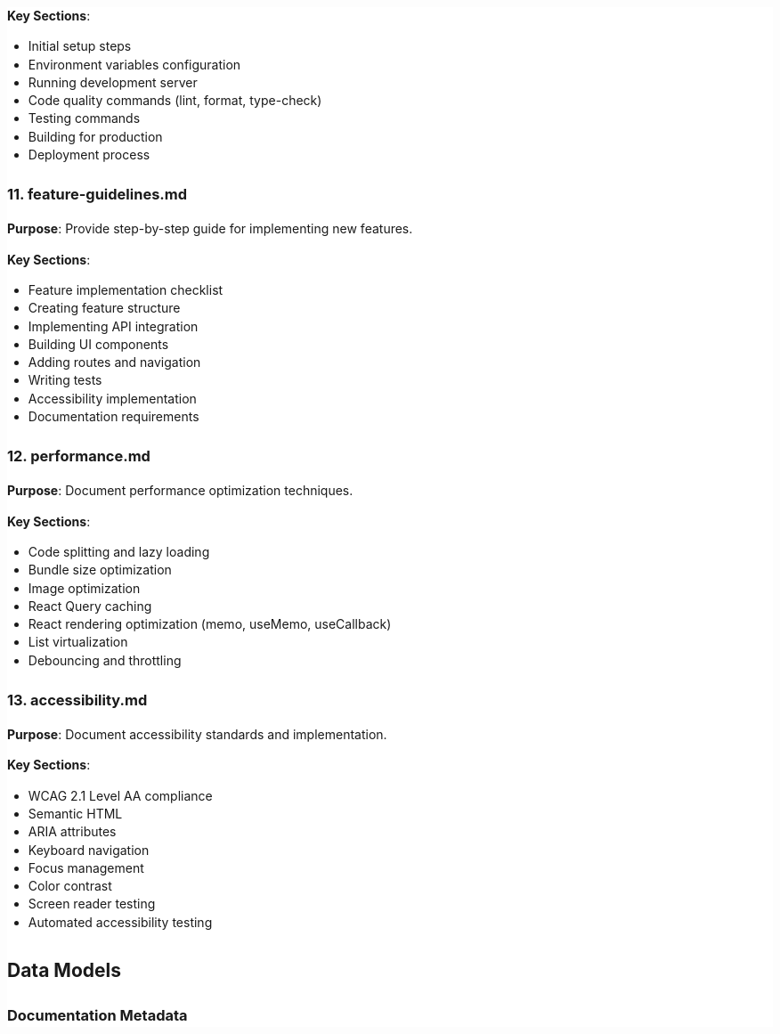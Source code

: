 **Key Sections**:
- Initial setup steps
- Environment variables configuration
- Running development server
- Code quality commands (lint, format, type-check)
- Testing commands
- Building for production
- Deployment process

### 11. feature-guidelines.md

**Purpose**: Provide step-by-step guide for implementing new features.

**Key Sections**:
- Feature implementation checklist
- Creating feature structure
- Implementing API integration
- Building UI components
- Adding routes and navigation
- Writing tests
- Accessibility implementation
- Documentation requirements

### 12. performance.md

**Purpose**: Document performance optimization techniques.

**Key Sections**:
- Code splitting and lazy loading
- Bundle size optimization
- Image optimization
- React Query caching
- React rendering optimization (memo, useMemo, useCallback)
- List virtualization
- Debouncing and throttling

### 13. accessibility.md

**Purpose**: Document accessibility standards and implementation.

**Key Sections**:
- WCAG 2.1 Level AA compliance
- Semantic HTML
- ARIA attributes
- Keyboard navigation
- Focus management
- Color contrast
- Screen reader testing
- Automated accessibility testing

## Data Models

### Documentation Metadata
